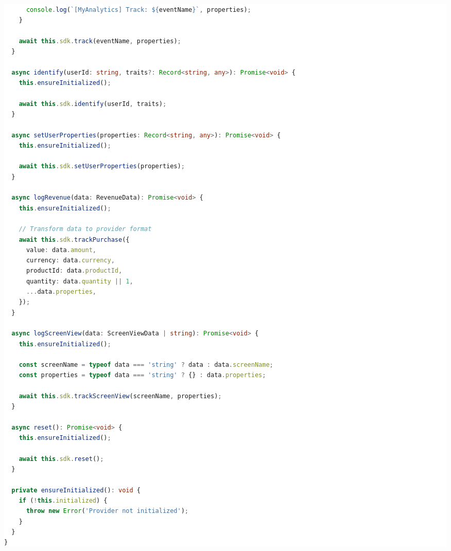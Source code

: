 ```typescript
      console.log(`[MyAnalytics] Track: ${eventName}`, properties);
    }

    await this.sdk.track(eventName, properties);
  }

  async identify(userId: string, traits?: Record<string, any>): Promise<void> {
    this.ensureInitialized();

    await this.sdk.identify(userId, traits);
  }

  async setUserProperties(properties: Record<string, any>): Promise<void> {
    this.ensureInitialized();

    await this.sdk.setUserProperties(properties);
  }

  async logRevenue(data: RevenueData): Promise<void> {
    this.ensureInitialized();

    // Transform data to provider format
    await this.sdk.trackPurchase({
      value: data.amount,
      currency: data.currency,
      productId: data.productId,
      quantity: data.quantity || 1,
      ...data.properties,
    });
  }

  async logScreenView(data: ScreenViewData | string): Promise<void> {
    this.ensureInitialized();

    const screenName = typeof data === 'string' ? data : data.screenName;
    const properties = typeof data === 'string' ? {} : data.properties;

    await this.sdk.trackScreenView(screenName, properties);
  }

  async reset(): Promise<void> {
    this.ensureInitialized();

    await this.sdk.reset();
  }

  private ensureInitialized(): void {
    if (!this.initialized) {
      throw new Error('Provider not initialized');
    }
  }
}
```
